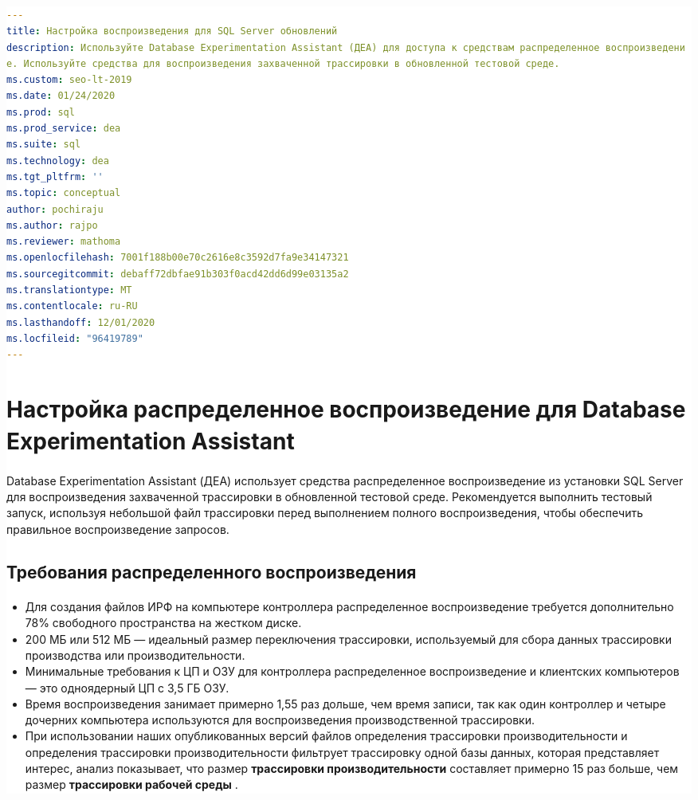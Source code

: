 ```yaml
---
title: Настройка воспроизведения для SQL Server обновлений
description: Используйте Database Experimentation Assistant (ДЕА) для доступа к средствам распределенное воспроизведение. Используйте средства для воспроизведения захваченной трассировки в обновленной тестовой среде.
ms.custom: seo-lt-2019
ms.date: 01/24/2020
ms.prod: sql
ms.prod_service: dea
ms.suite: sql
ms.technology: dea
ms.tgt_pltfrm: ''
ms.topic: conceptual
author: pochiraju
ms.author: rajpo
ms.reviewer: mathoma
ms.openlocfilehash: 7001f188b00e70c2616e8c3592d7fa9e34147321
ms.sourcegitcommit: debaff72dbfae91b303f0acd42dd6d99e03135a2
ms.translationtype: MT
ms.contentlocale: ru-RU
ms.lasthandoff: 12/01/2020
ms.locfileid: "96419789"
---
```

# <a name="configure-distributed-replay-for-database-experimentation-assistant"></a>Настройка распределенное воспроизведение для Database Experimentation Assistant

Database Experimentation Assistant (ДЕА) использует средства распределенное воспроизведение из установки SQL Server для воспроизведения захваченной трассировки в обновленной тестовой среде. Рекомендуется выполнить тестовый запуск, используя небольшой файл трассировки перед выполнением полного воспроизведения, чтобы обеспечить правильное воспроизведение запросов.

## <a name="distributed-replay-requirements"></a>Требования распределенного воспроизведения

- Для создания файлов ИРФ на компьютере контроллера распределенное воспроизведение требуется дополнительно 78% свободного пространства на жестком диске.
- 200 МБ или 512 МБ — идеальный размер переключения трассировки, используемый для сбора данных трассировки производства или производительности.
- Минимальные требования к ЦП и ОЗУ для контроллера распределенное воспроизведение и клиентских компьютеров — это одноядерный ЦП с 3,5 ГБ ОЗУ.
- Время воспроизведения занимает примерно 1,55 раз дольше, чем время записи, так как один контроллер и четыре дочерних компьютера используются для воспроизведения производственной трассировки.
- При использовании наших опубликованных версий файлов определения трассировки производительности и определения трассировки производительности фильтрует трассировку одной базы данных, которая представляет интерес, анализ показывает, что размер **трассировки производительности** составляет примерно 15 раз больше, чем размер **трассировки рабочей среды** .
